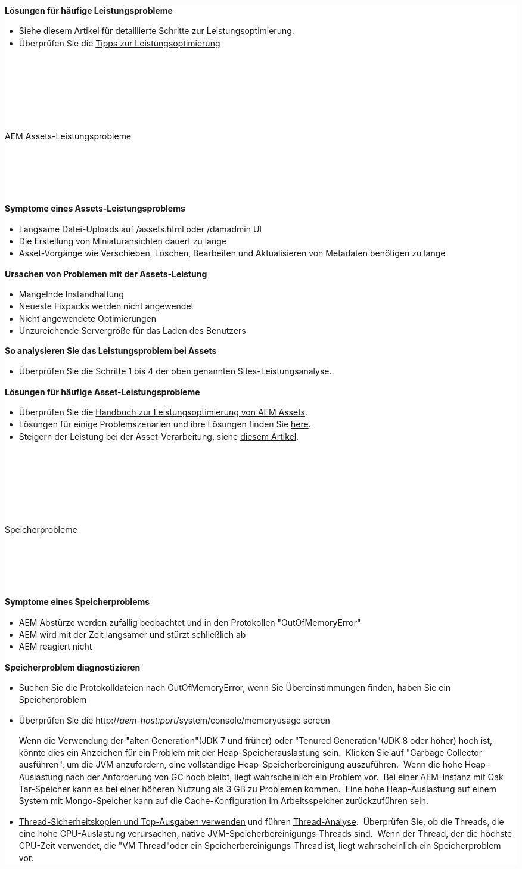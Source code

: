 <b>Lösungen für häufige Leistungsprobleme</b>

- Siehe [diesem Artikel](https://experienceleague.adobe.com/docs/experience-cloud-kcs/kbarticles/KA-17486.html?lang=de) für detaillierte Schritte zur Leistungsoptimierung.
- Überprüfen Sie die [Tipps zur Leistungsoptimierung](https://experienceleague.adobe.com/docs/experience-cloud-kcs/kbarticles/KA-17466.html?lang=de)

<br><br><br><br> <br><br>AEM Assets-Leistungsprobleme<br><br><br><br> <br><br>
<b>Symptome eines Assets-Leistungsproblems</b>

- Langsame Datei-Uploads auf /assets.html oder /damadmin UI
- Die Erstellung von Miniaturansichten dauert zu lange
- Asset-Vorgänge wie Verschieben, Löschen, Bearbeiten und Aktualisieren von Metadaten benötigen zu lange


<b>Ursachen von Problemen mit der Assets-Leistung</b>

- Mangelnde Instandhaltung
- Neueste Fixpacks werden nicht angewendet
- Nicht angewendete Optimierungen
- Unzureichende Servergröße für das Laden des Benutzers


<b>So analysieren Sie das Leistungsproblem bei Assets</b>

- [Überprüfen Sie die Schritte 1 bis 4 der oben genannten Sites-Leistungsanalyse.](https://experienceleague.adobe.com/docs/experience-cloud-kcs/kbarticles/KA-17457.html#performance-analysis).

<b>Lösungen für häufige Asset-Leistungsprobleme</b>
- Überprüfen Sie die [Handbuch zur Leistungsoptimierung von AEM Assets](https://experienceleague.adobe.com/docs/experience-manager-65/deploying/configuring/assets-performance-sizing.html?lang=en).
- Lösungen für einige Problemszenarien und ihre Lösungen finden Sie [here](https://helpx.adobe.com/experience-manager/kb/comon-aem-assets-ingestion-issues.html).
- Steigern der Leistung bei der Asset-Verarbeitung, siehe [diesem Artikel](https://helpx.adobe.com/experience-manager/kb/Asset-Performance-Tuning.html).

<br><br><br><br><br><br>Speicherprobleme<br><br><br><br><br><br>
<b>Symptome eines Speicherproblems</b>

- AEM Abstürze werden zufällig beobachtet und in den Protokollen &quot;OutOfMemoryError&quot;
- AEM wird mit der Zeit langsamer und stürzt schließlich ab
- AEM reagiert nicht


<b>Speicherproblem diagnostizieren</b>

- Suchen Sie die Protokolldateien nach OutOfMemoryError, wenn Sie Übereinstimmungen finden, haben Sie ein Speicherproblem
- Überprüfen Sie die http://*aem-host:port*/system/console/memoryusage screen

   Wenn die Verwendung der &quot;alten Generation&quot;(JDK 7 und früher) oder &quot;Tenured Generation&quot;(JDK 8 oder höher) hoch ist, könnte dies ein Anzeichen für ein Problem mit der Heap-Speicherauslastung sein.  Klicken Sie auf &quot;Garbage Collector ausführen&quot;, um die JVM anzufordern, eine vollständige Heap-Speicherbereinigung auszuführen.  Wenn die hohe Heap-Auslastung nach der Anforderung von GC hoch bleibt, liegt wahrscheinlich ein Problem vor.  Bei einer AEM-Instanz mit Oak Tar-Speicher kann es bei einer höheren Nutzung als 3 GB zu Problemen kommen.  Eine hohe Heap-Auslastung auf einem System mit Mongo-Speicher kann auf die Cache-Konfiguration im Arbeitsspeicher zurückzuführen sein.
- [Thread-Sicherheitskopien und Top-Ausgaben verwenden](https://experienceleague.adobe.com/docs/experience-cloud-kcs/kbarticles/KA-17452.html#) und führen [Thread-Analyse](https://helpx.adobe.com/experience-manager/kb/thread-dump-analysis.html).  Überprüfen Sie, ob die Threads, die eine hohe CPU-Auslastung verursachen, native JVM-Speicherbereinigungs-Threads sind.  Wenn der Thread, der die höchste CPU-Zeit verwendet, die &quot;VM Thread&quot;oder ein Speicherbereinigungs-Thread ist, liegt wahrscheinlich ein Speicherproblem vor.
